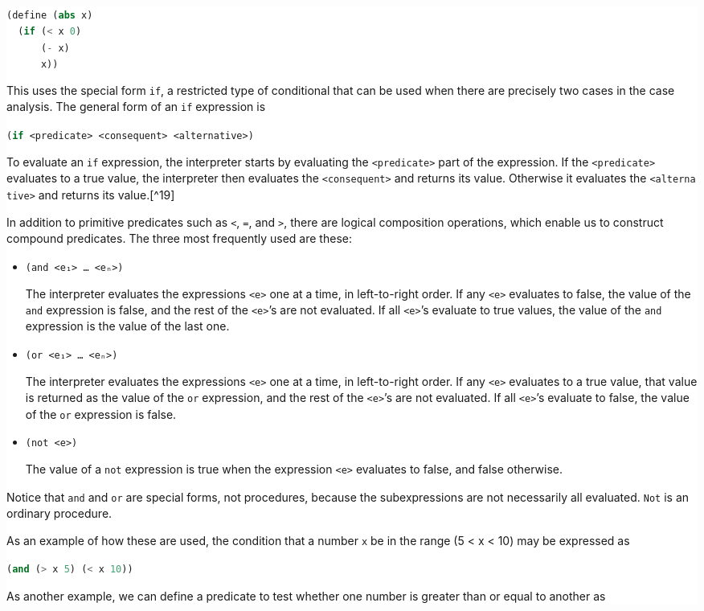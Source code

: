 ```scheme
(define (abs x)
  (if (< x 0)
      (- x)
      x))
```

This uses the special form `if`, a restricted type of conditional that
can be used when there are precisely two cases in the case analysis. The
general form of an `if` expression is

```scheme
(if <predicate> <consequent> <alternative>)
```

To evaluate an `if` expression, the interpreter starts by evaluating the
`<predicate>` part of the expression. If the `<predicate>`
evaluates to a true value, the interpreter then evaluates the
`<consequent>` and returns its value. Otherwise it evaluates the
`<alternative>` and returns its value.[^19]

In addition to primitive predicates such as `<`, `=`, and `>`, there are
logical composition operations, which enable us to construct compound
predicates. The three most frequently used are these:

- `(and <e₁> … <eₙ>)`

  The interpreter evaluates the expressions `<e>` one at a time,
  in left-to-right order. If any `<e>` evaluates to false, the
  value of the `and` expression is false, and the rest of the
  `<e>`’s are not evaluated. If all `<e>`’s evaluate to
  true values, the value of the `and` expression is the value of the
  last one.

- `(or <e₁> … <eₙ>)`

  The interpreter evaluates the expressions `<e>` one at a time,
  in left-to-right order. If any `<e>` evaluates to a true value,
  that value is returned as the value of the `or` expression, and the
  rest of the `<e>`’s are not evaluated. If all `<e>`’s
  evaluate to false, the value of the `or` expression is false.

- `(not <e>)`

  The value of a `not` expression is true when the expression
  `<e>` evaluates to false, and false otherwise.

Notice that `and` and `or` are special forms, not procedures, because
the subexpressions are not necessarily all evaluated. `Not` is an
ordinary procedure.

As an example of how these are used, the condition that a number `x`
be in the range \(5 < x < 10\) may be expressed as

```scheme
(and (> x 5) (< x 10))
```

As another example, we can define a predicate to test whether one number
is greater than or equal to another as
